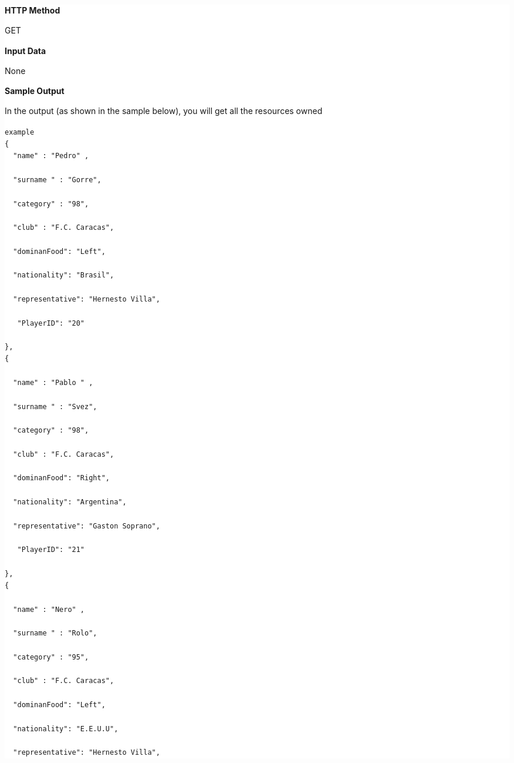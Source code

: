 **HTTP Method**

GET

**Input Data**

None

**Sample Output**

In the output (as shown in the sample below), you will get all the resources owned

```
example
{
  "name" : "Pedro" ,

  "surname " : "Gorre",

  "category" : "98",

  "club" : "F.C. Caracas",

  "dominanFood": "Left",
 
  "nationality": "Brasil",

  "representative": "Hernesto Villa",

   "PlayerID": "20" 
   
},
{
  
  "name" : "Pablo " ,

  "surname " : "Svez",

  "category" : "98",

  "club" : "F.C. Caracas",

  "dominanFood": "Right",
 
  "nationality": "Argentina",

  "representative": "Gaston Soprano", 

   "PlayerID": "21"
                              
},
{
  
  "name" : "Nero" ,

  "surname " : "Rolo",

  "category" : "95",

  "club" : "F.C. Caracas",

  "dominanFood": "Left",
 
  "nationality": "E.E.U.U",

  "representative": "Hernesto Villa",
```